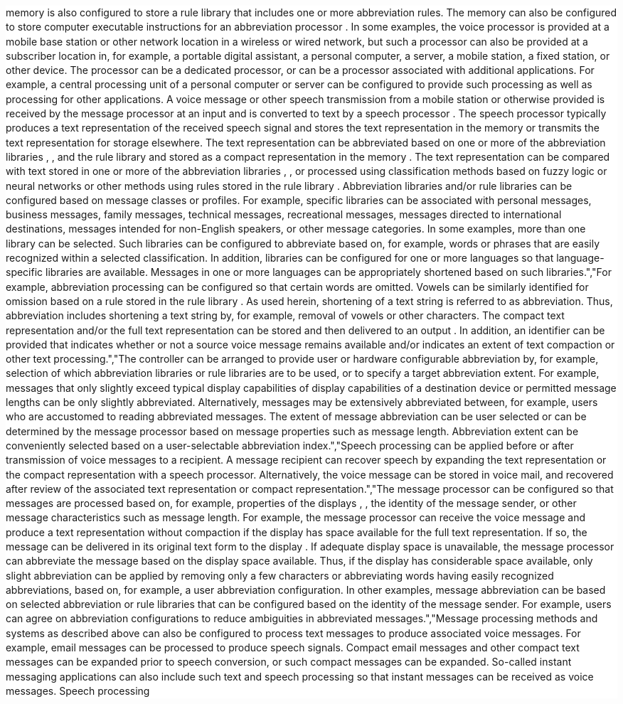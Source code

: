 memory  is also configured to store a rule library  that includes one or more abbreviation rules. The memory  can also be configured to store computer executable instructions for an abbreviation processor . In some examples, the voice processor  is provided at a mobile base station or other network location in a wireless or wired network, but such a processor can also be provided at a subscriber location in, for example, a portable digital assistant, a personal computer, a server, a mobile station, a fixed station, or other device. The processor  can be a dedicated processor, or can be a processor associated with additional applications. For example, a central processing unit of a personal computer or server can be configured to provide such processing as well as processing for other applications. A voice message or other speech transmission from a mobile station or otherwise provided is received by the message processor  at an input  and is converted to text by a speech processor . The speech processor  typically produces a text representation of the received speech signal and stores the text representation in the memory  or transmits the text representation for storage elsewhere. The text representation can be abbreviated based on one or more of the abbreviation libraries , ,  and the rule library  and stored as a compact representation in the memory . The text representation can be compared with text stored in one or more of the abbreviation libraries , ,  or processed using classification methods based on fuzzy logic or neural networks or other methods using rules stored in the rule library . Abbreviation libraries and\/or rule libraries can be configured based on message classes or profiles. For example, specific libraries can be associated with personal messages, business messages, family messages, technical messages, recreational messages, messages directed to international destinations, messages intended for non-English speakers, or other message categories. In some examples, more than one library can be selected. Such libraries can be configured to abbreviate based on, for example, words or phrases that are easily recognized within a selected classification. In addition, libraries can be configured for one or more languages so that language-specific libraries are available. Messages in one or more languages can be appropriately shortened based on such libraries.","For example, abbreviation processing can be configured so that certain words are omitted. Vowels can be similarly identified for omission based on a rule stored in the rule library . As used herein, shortening of a text string is referred to as abbreviation. Thus, abbreviation includes shortening a text string by, for example, removal of vowels or other characters. The compact text representation and\/or the full text representation can be stored and then delivered to an output . In addition, an identifier can be provided that indicates whether or not a source voice message remains available and\/or indicates an extent of text compaction or other text processing.","The controller  can be arranged to provide user or hardware configurable abbreviation by, for example, selection of which abbreviation libraries or rule libraries are to be used, or to specify a target abbreviation extent. For example, messages that only slightly exceed typical display capabilities of display capabilities of a destination device or permitted message lengths can be only slightly abbreviated. Alternatively, messages may be extensively abbreviated between, for example, users who are accustomed to reading abbreviated messages. The extent of message abbreviation can be user selected or can be determined by the message processor based on message properties such as message length. Abbreviation extent can be conveniently selected based on a user-selectable abbreviation index.","Speech processing can be applied before or after transmission of voice messages to a recipient. A message recipient can recover speech by expanding the text representation or the compact representation with a speech processor. Alternatively, the voice message can be stored in voice mail, and recovered after review of the associated text representation or compact representation.","The message processor  can be configured so that messages are processed based on, for example, properties of the displays , , the identity of the message sender, or other message characteristics such as message length. For example, the message processor  can receive the voice message and produce a text representation without compaction if the display  has space available for the full text representation. If so, the message can be delivered in its original text form to the display . If adequate display space is unavailable, the message processor  can abbreviate the message based on the display space available. Thus, if the display  has considerable space available, only slight abbreviation can be applied by removing only a few characters or abbreviating words having easily recognized abbreviations, based on, for example, a user abbreviation configuration. In other examples, message abbreviation can be based on selected abbreviation or rule libraries that can be configured based on the identity of the message sender. For example, users can agree on abbreviation configurations to reduce ambiguities in abbreviated messages.","Message processing methods and systems as described above can also be configured to process text messages to produce associated voice messages. For example, email messages can be processed to produce speech signals. Compact email messages and other compact text messages can be expanded prior to speech conversion, or such compact messages can be expanded. So-called instant messaging applications can also include such text and speech processing so that instant messages can be received as voice messages. Speech processing